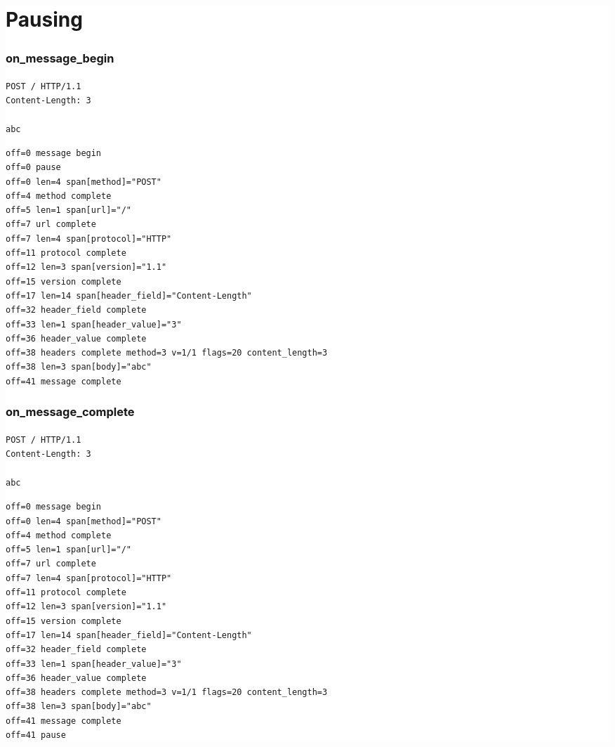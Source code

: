Pausing
=======

### on_message_begin


```http
POST / HTTP/1.1
Content-Length: 3

abc
```

```log
off=0 message begin
off=0 pause
off=0 len=4 span[method]="POST"
off=4 method complete
off=5 len=1 span[url]="/"
off=7 url complete
off=7 len=4 span[protocol]="HTTP"
off=11 protocol complete
off=12 len=3 span[version]="1.1"
off=15 version complete
off=17 len=14 span[header_field]="Content-Length"
off=32 header_field complete
off=33 len=1 span[header_value]="3"
off=36 header_value complete
off=38 headers complete method=3 v=1/1 flags=20 content_length=3
off=38 len=3 span[body]="abc"
off=41 message complete
```

### on_message_complete


```http
POST / HTTP/1.1
Content-Length: 3

abc
```

```log
off=0 message begin
off=0 len=4 span[method]="POST"
off=4 method complete
off=5 len=1 span[url]="/"
off=7 url complete
off=7 len=4 span[protocol]="HTTP"
off=11 protocol complete
off=12 len=3 span[version]="1.1"
off=15 version complete
off=17 len=14 span[header_field]="Content-Length"
off=32 header_field complete
off=33 len=1 span[header_value]="3"
off=36 header_value complete
off=38 headers complete method=3 v=1/1 flags=20 content_length=3
off=38 len=3 span[body]="abc"
off=41 message complete
off=41 pause
```
